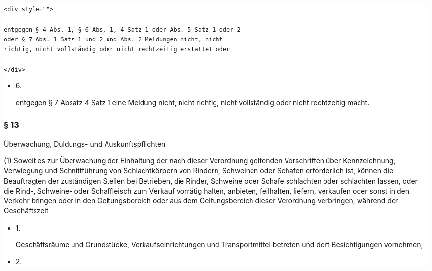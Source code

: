    <div style="">
    
    entgegen § 4 Abs. 1, § 6 Abs. 1, 4 Satz 1 oder Abs. 5 Satz 1 oder 2
    oder § 7 Abs. 1 Satz 1 und 2 und Abs. 2 Meldungen nicht, nicht
    richtig, nicht vollständig oder nicht rechtzeitig erstattet oder
    
    </div>

  - 6\.
    
    <div style="">
    
    entgegen § 7 Absatz 4 Satz 1 eine Meldung nicht, nicht richtig,
    nicht vollständig oder nicht rechtzeitig macht.
    
    </div>

</div>

</div>

</div>

</div>

<span id="BJNR218610008BJNE001300125.html"></span>

### § 13  
Überwachung, Duldungs- und Auskunftspflichten

<div>

<div class="jnhtml">

<div>

<div class="jurAbsatz">

(1) Soweit es zur Überwachung der Einhaltung der nach dieser Verordnung
geltenden Vorschriften über Kennzeichnung, Verwiegung und Schnittführung
von Schlachtkörpern von Rindern, Schweinen oder Schafen erforderlich
ist, können die Beauftragten der zuständigen Stellen bei Betrieben, die
Rinder, Schweine oder Schafe schlachten oder schlachten lassen, oder die
Rind-, Schweine- oder Schaffleisch zum Verkauf vorrätig halten,
anbieten, feilhalten, liefern, verkaufen oder sonst in den Verkehr
bringen oder in den Geltungsbereich oder aus dem Geltungsbereich dieser
Verordnung verbringen, während der Geschäftszeit

  - 1\.
    
    <div style="">
    
    Geschäftsräume und Grundstücke, Verkaufseinrichtungen und
    Transportmittel betreten und dort Besichtigungen vornehmen,
    
    </div>

  - 2\.
    
    <div style="">
    